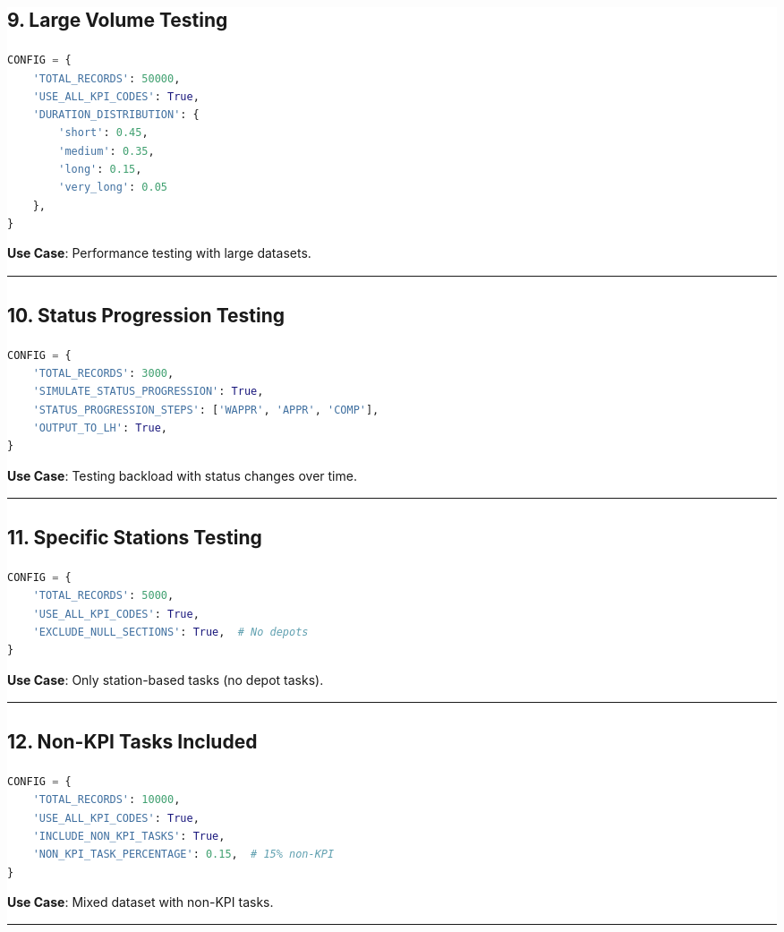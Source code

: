 ## 9. Large Volume Testing

```python
CONFIG = {
    'TOTAL_RECORDS': 50000,
    'USE_ALL_KPI_CODES': True,
    'DURATION_DISTRIBUTION': {
        'short': 0.45,
        'medium': 0.35,
        'long': 0.15,
        'very_long': 0.05
    },
}
```
**Use Case**: Performance testing with large datasets.

---

## 10. Status Progression Testing

```python
CONFIG = {
    'TOTAL_RECORDS': 3000,
    'SIMULATE_STATUS_PROGRESSION': True,
    'STATUS_PROGRESSION_STEPS': ['WAPPR', 'APPR', 'COMP'],
    'OUTPUT_TO_LH': True,
}
```
**Use Case**: Testing backload with status changes over time.

---

## 11. Specific Stations Testing

```python
CONFIG = {
    'TOTAL_RECORDS': 5000,
    'USE_ALL_KPI_CODES': True,
    'EXCLUDE_NULL_SECTIONS': True,  # No depots
}
```
**Use Case**: Only station-based tasks (no depot tasks).

---

## 12. Non-KPI Tasks Included

```python
CONFIG = {
    'TOTAL_RECORDS': 10000,
    'USE_ALL_KPI_CODES': True,
    'INCLUDE_NON_KPI_TASKS': True,
    'NON_KPI_TASK_PERCENTAGE': 0.15,  # 15% non-KPI
}
```
**Use Case**: Mixed dataset with non-KPI tasks.

---